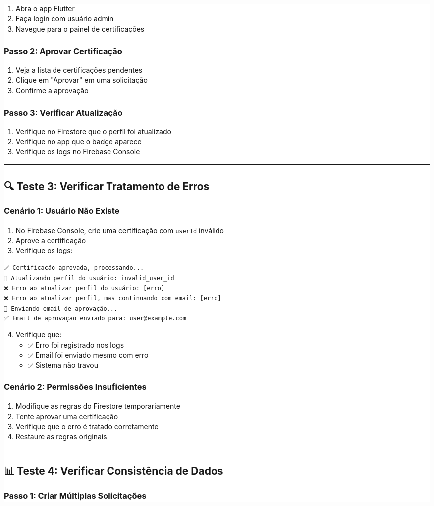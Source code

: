 1. Abra o app Flutter
2. Faça login com usuário admin
3. Navegue para o painel de certificações

### Passo 2: Aprovar Certificação

1. Veja a lista de certificações pendentes
2. Clique em "Aprovar" em uma solicitação
3. Confirme a aprovação

### Passo 3: Verificar Atualização

1. Verifique no Firestore que o perfil foi atualizado
2. Verifique no app que o badge aparece
3. Verifique os logs no Firebase Console

---

## 🔍 Teste 3: Verificar Tratamento de Erros

### Cenário 1: Usuário Não Existe

1. No Firebase Console, crie uma certificação com `userId` inválido
2. Aprove a certificação
3. Verifique os logs:

```
✅ Certificação aprovada, processando...
🔄 Atualizando perfil do usuário: invalid_user_id
❌ Erro ao atualizar perfil do usuário: [erro]
❌ Erro ao atualizar perfil, mas continuando com email: [erro]
📧 Enviando email de aprovação...
✅ Email de aprovação enviado para: user@example.com
```

4. Verifique que:
   - ✅ Erro foi registrado nos logs
   - ✅ Email foi enviado mesmo com erro
   - ✅ Sistema não travou

### Cenário 2: Permissões Insuficientes

1. Modifique as regras do Firestore temporariamente
2. Tente aprovar uma certificação
3. Verifique que o erro é tratado corretamente
4. Restaure as regras originais

---

## 📊 Teste 4: Verificar Consistência de Dados

### Passo 1: Criar Múltiplas Solicitações
